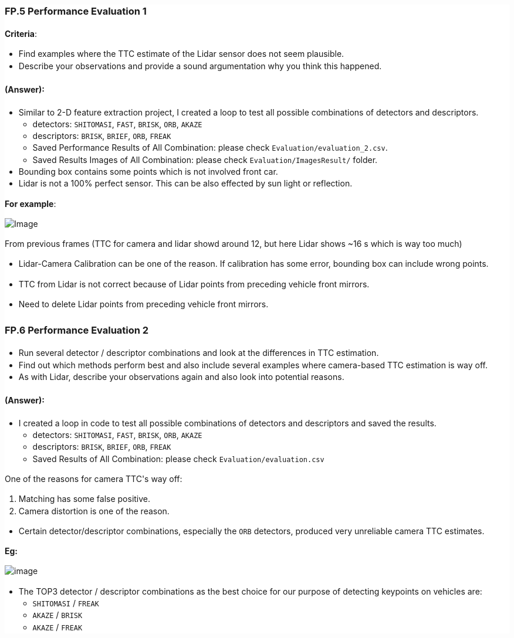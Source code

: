 ### FP.5 Performance Evaluation 1

**Criteria**:

* Find examples where the TTC estimate of the Lidar sensor does not seem plausible. 
* Describe your observations and provide a sound argumentation why you think this happened.
#### (Answer):
* Similar to 2-D feature extraction project, I created a loop to test all possible combinations of detectors and descriptors.
  * detectors: `SHITOMASI`, `FAST`, `BRISK`, `ORB`, `AKAZE`
  * descriptors: `BRISK`, `BRIEF`, `ORB`, `FREAK`  
  * Saved Performance Results of All Combination: please check `Evaluation/evaluation_2.csv`.
  * Saved Results Images of All Combination: please check `Evaluation/ImagesResult/` folder.
* Bounding box contains some points which is not involved front car.
* Lidar is not a 100% perfect sensor. This can be also effected by sun light or reflection.

**For example**:

![Image](https://github.com/aditya-167/2D-feature-tracking-CV/blob/master/images/0000000003.png)

From previous frames (TTC for camera and lidar showd around 12, but here Lidar shows ~16 s which is way too much)

* Lidar-Camera Calibration can be one of the reason. If calibration has some error, bounding box can include wrong points.

* TTC from Lidar is not correct because of Lidar points from preceding vehicle front mirrors. 
* Need to delete Lidar points from preceding vehicle front mirrors.
 

### FP.6 Performance Evaluation 2
* Run several detector / descriptor combinations and look at the differences in TTC estimation. 
* Find out which methods perform best and also include several examples where camera-based TTC estimation is way off. 
* As with Lidar, describe your observations again and also look into potential reasons.
#### (Answer):
* I created a loop in code to test all possible combinations of detectors and descriptors and saved the results.
  * detectors: `SHITOMASI`, `FAST`, `BRISK`, `ORB`, `AKAZE`
  * descriptors: `BRISK`, `BRIEF`, `ORB`, `FREAK`  
  * Saved Results of All Combination: please check `Evaluation/evaluation.csv`
  
One of the reasons for camera TTC's way off:
1. Matching has some false positive.
2. Camera distortion is one of the reason.

* Certain detector/descriptor combinations, especially the `ORB` detectors, produced very unreliable camera TTC estimates.

**Eg:** 

![image](https://github.com/aditya-167/2D-feature-tracking-CV/blob/master/images/0000000013.png)

* The TOP3 detector / descriptor combinations as the best choice for our purpose of detecting keypoints on vehicles are: 
  * `SHITOMASI` / `FREAK`
  * `AKAZE` / `BRISK`
  * `AKAZE` / `FREAK`








